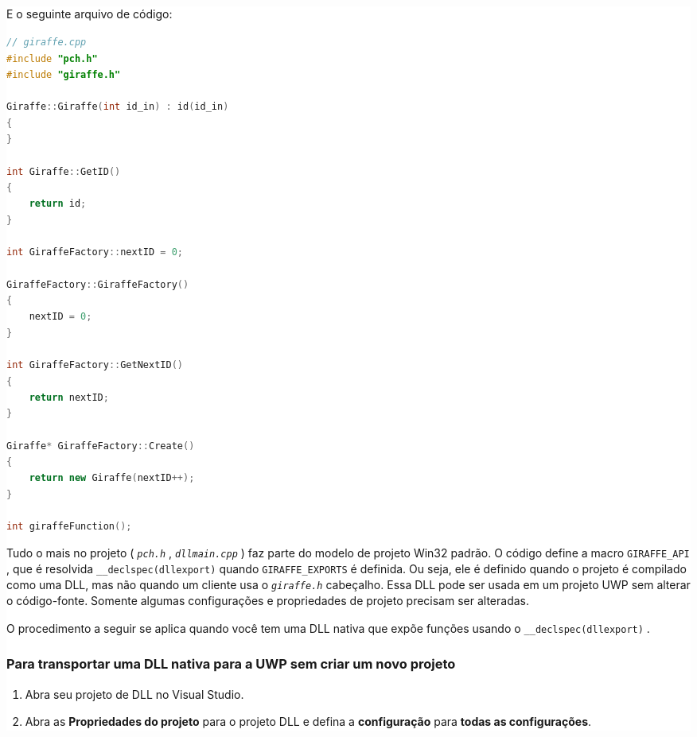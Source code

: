 E o seguinte arquivo de código:

```cpp
// giraffe.cpp
#include "pch.h"
#include "giraffe.h"

Giraffe::Giraffe(int id_in) : id(id_in)
{
}

int Giraffe::GetID()
{
    return id;
}

int GiraffeFactory::nextID = 0;

GiraffeFactory::GiraffeFactory()
{
    nextID = 0;
}

int GiraffeFactory::GetNextID()
{
    return nextID;
}

Giraffe* GiraffeFactory::Create()
{
    return new Giraffe(nextID++);
}

int giraffeFunction();
```

Tudo o mais no projeto ( *`pch.h`* , *`dllmain.cpp`* ) faz parte do modelo de projeto Win32 padrão. O código define a macro `GIRAFFE_API` , que é resolvida `__declspec(dllexport)` quando `GIRAFFE_EXPORTS` é definida. Ou seja, ele é definido quando o projeto é compilado como uma DLL, mas não quando um cliente usa o *`giraffe.h`* cabeçalho. Essa DLL pode ser usada em um projeto UWP sem alterar o código-fonte. Somente algumas configurações e propriedades de projeto precisam ser alteradas.

O procedimento a seguir se aplica quando você tem uma DLL nativa que expõe funções usando o `__declspec(dllexport)` .

### <a name="to-port-a-native-dll-to-the-uwp-without-creating-a-new-project"></a>Para transportar uma DLL nativa para a UWP sem criar um novo projeto

1. Abra seu projeto de DLL no Visual Studio.

1. Abra as **Propriedades do projeto** para o projeto DLL e defina a **configuração** para **todas as configurações**.
